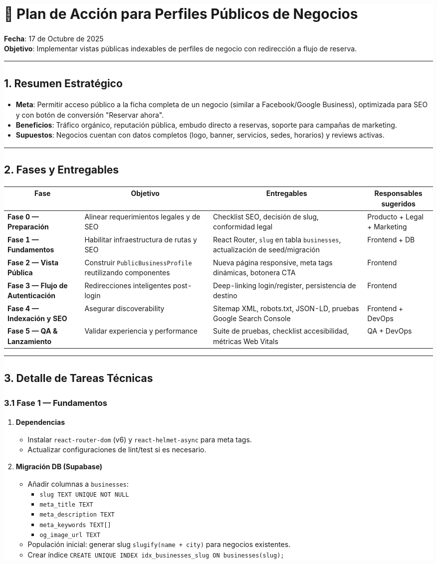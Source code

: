 # 🚀 Plan de Acción para Perfiles Públicos de Negocios

**Fecha**: 17 de Octubre de 2025  
**Objetivo**: Implementar vistas públicas indexables de perfiles de negocio con redirección a flujo de reserva.

---

## 1. Resumen Estratégico

- **Meta**: Permitir acceso público a la ficha completa de un negocio (similar a Facebook/Google Business), optimizada para SEO y con botón de conversión "Reservar ahora".
- **Beneficios**: Tráfico orgánico, reputación pública, embudo directo a reservas, soporte para campañas de marketing.
- **Supuestos**: Negocios cuentan con datos completos (logo, banner, servicios, sedes, horarios) y reviews activas.

---

## 2. Fases y Entregables

| Fase | Objetivo | Entregables | Responsables sugeridos |
|------|----------|-------------|-------------------------|
| **Fase 0 — Preparación** | Alinear requerimientos legales y de SEO | Checklist SEO, decisión de slug, conformidad legal | Producto + Legal + Marketing |
| **Fase 1 — Fundamentos** | Habilitar infraestructura de rutas y SEO | React Router, `slug` en tabla `businesses`, actualización de seed/migración | Frontend + DB |
| **Fase 2 — Vista Pública** | Construir `PublicBusinessProfile` reutilizando componentes | Nueva página responsive, meta tags dinámicas, botonera CTA | Frontend |
| **Fase 3 — Flujo de Autenticación** | Redirecciones inteligentes post-login | Deep-linking login/register, persistencia de destino | Frontend |
| **Fase 4 — Indexación y SEO** | Asegurar discoverability | Sitemap XML, robots.txt, JSON-LD, pruebas Google Search Console | Frontend + DevOps |
| **Fase 5 — QA & Lanzamiento** | Validar experiencia y performance | Suite de pruebas, checklist accesibilidad, métricas Web Vitals | QA + DevOps |

---

## 3. Detalle de Tareas Técnicas

### 3.1 Fase 1 — Fundamentos

1. **Dependencias**
   - Instalar `react-router-dom` (v6) y `react-helmet-async` para meta tags.
   - Actualizar configuraciones de lint/test si es necesario.

2. **Migración DB (Supabase)**
   - Añadir columnas a `businesses`:
     - `slug TEXT UNIQUE NOT NULL`
     - `meta_title TEXT`
     - `meta_description TEXT`
     - `meta_keywords TEXT[]`
     - `og_image_url TEXT`
   - Populación inicial: generar slug `slugify(name + city)` para negocios existentes.
   - Crear índice `CREATE UNIQUE INDEX idx_businesses_slug ON businesses(slug);`
